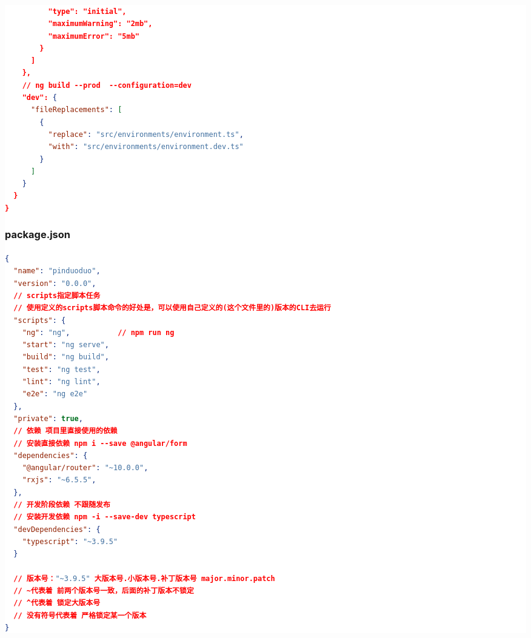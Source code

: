   ```json
            "type": "initial",
            "maximumWarning": "2mb",
            "maximumError": "5mb"
          }
        ]
      },
      // ng build --prod  --configuration=dev
      "dev": {
        "fileReplacements": [
          {
            "replace": "src/environments/environment.ts",
            "with": "src/environments/environment.dev.ts"
          }
        ]
      }
    }
  }
  ```



### package.json

```json
{
  "name": "pinduoduo",
  "version": "0.0.0",
  // scripts指定脚本任务
  // 使用定义的scripts脚本命令的好处是，可以使用自己定义的(这个文件里的)版本的CLI去运行
  "scripts": {
    "ng": "ng",           // npm run ng
    "start": "ng serve",
    "build": "ng build",
    "test": "ng test",
    "lint": "ng lint",
    "e2e": "ng e2e"
  },
  "private": true,
  // 依赖 项目里直接使用的依赖
  // 安装直接依赖 npm i --save @angular/form
  "dependencies": {
    "@angular/router": "~10.0.0",
    "rxjs": "~6.5.5",
  },
  // 开发阶段依赖 不跟随发布
  // 安装开发依赖 npm -i --save-dev typescript
  "devDependencies": {
    "typescript": "~3.9.5"
  }

  // 版本号："~3.9.5" 大版本号.小版本号.补丁版本号 major.minor.patch
  // ~代表着 前两个版本号一致，后面的补丁版本不锁定
  // ^代表着 锁定大版本号
  // 没有符号代表着 严格锁定某一个版本
}
```
